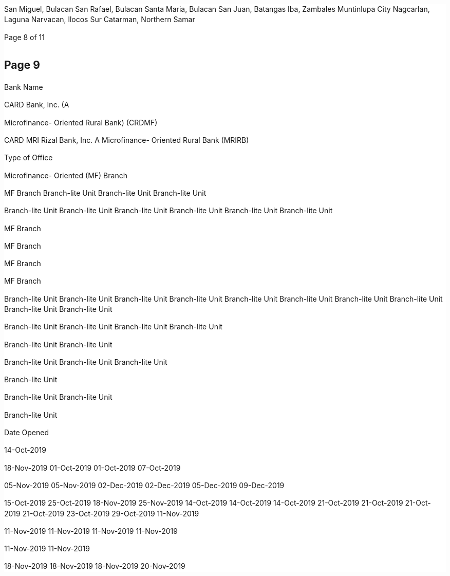 San Miguel, Bulacan San Rafael, Bulacan Santa Maria, Bulacan San Juan, Batangas Iba, Zambales Muntinlupa City Nagcarlan, Laguna Narvacan, llocos Sur Catarman, Northern Samar

Page 8 of 11

## Page 9

Bank Name

CARD Bank, Inc. (A

Microfinance- Oriented Rural Bank) (CRDMF)

CARD MRI Rizal Bank, Inc. A Microfinance- Oriented Rural Bank (MRIRB)

Type of Office

Microfinance- Oriented (MF) Branch

MF Branch Branch-lite Unit Branch-lite Unit Branch-lite Unit

Branch-lite Unit Branch-lite Unit Branch-lite Unit Branch-lite Unit Branch-lite Unit Branch-lite Unit

MF Branch

MF Branch

MF Branch

MF Branch

Branch-lite Unit Branch-lite Unit Branch-lite Unit Branch-lite Unit Branch-lite Unit Branch-lite Unit Branch-lite Unit Branch-lite Unit Branch-lite Unit Branch-lite Unit

Branch-lite Unit Branch-lite Unit Branch-lite Unit Branch-lite Unit

Branch-lite Unit Branch-lite Unit

Branch-lite Unit Branch-lite Unit Branch-lite Unit

Branch-lite Unit

Branch-lite Unit Branch-lite Unit

Branch-lite Unit

Date Opened

14-Oct-2019

18-Nov-2019 01-Oct-2019 01-Oct-2019 07-Oct-2019

05-Nov-2019 05-Nov-2019 02-Dec-2019 02-Dec-2019 05-Dec-2019 09-Dec-2019

15-Oct-2019 25-Oct-2019 18-Nov-2019 25-Nov-2019 14-Oct-2019 14-Oct-2019 14-Oct-2019 21-Oct-2019 21-Oct-2019 21-Oct-2019 21-Oct-2019 23-Oct-2019 29-Oct-2019 11-Nov-2019

11-Nov-2019 11-Nov-2019 11-Nov-2019 11-Nov-2019

11-Nov-2019 11-Nov-2019

18-Nov-2019 18-Nov-2019 18-Nov-2019 20-Nov-2019
